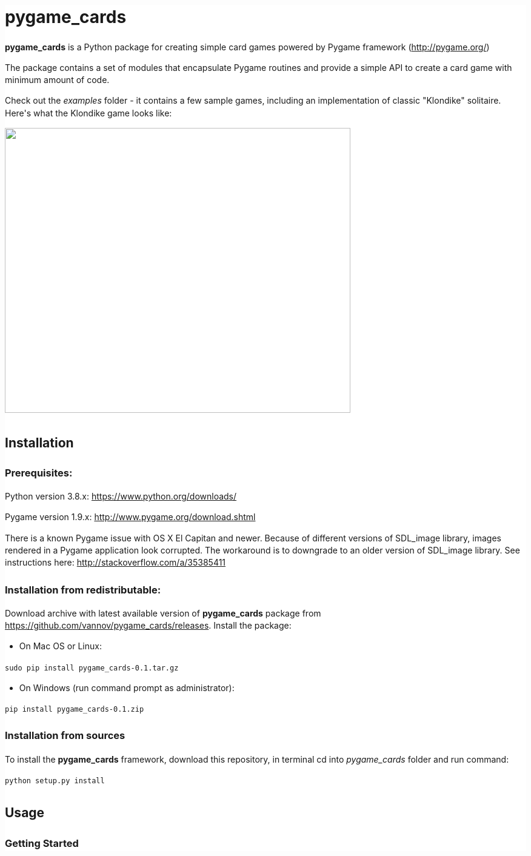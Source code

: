 # pygame_cards

**pygame_cards** is a Python package for creating simple card games powered by Pygame framework (http://pygame.org/)

The package contains a set of modules that encapsulate Pygame routines and provide a simple API to create a card game with minimum amount of code.

Check out the _examples_ folder - it contains a few sample games, including an implementation of classic "Klondike" solitaire. Here's what the Klondike game looks like:

<img src="https://github.com/vannov/pygame_cards/blob/master/examples/klondike/klondike.png" width="570" height="470"/>

## Installation 

### Prerequisites:

Python version 3.8.x: https://www.python.org/downloads/

Pygame version 1.9.x: http://www.pygame.org/download.shtml

There is a known Pygame issue with OS X El Capitan and newer. Because of different versions of SDL_image library, images rendered in a Pygame application look corrupted. The workaround is to downgrade to an older version of SDL_image library. See instructions here: http://stackoverflow.com/a/35385411

### Installation from redistributable:

Download archive with latest available version of **pygame_cards** package from https://github.com/vannov/pygame_cards/releases. Install the package:

- On Mac OS or Linux:
```
sudo pip install pygame_cards-0.1.tar.gz
```

- On Windows (run command prompt as administrator):
```
pip install pygame_cards-0.1.zip
```

### Installation from sources

To install the **pygame_cards** framework, download this repository, in terminal cd into _pygame_cards_ folder and run command:

```
python setup.py install
```

## Usage

### Getting Started

